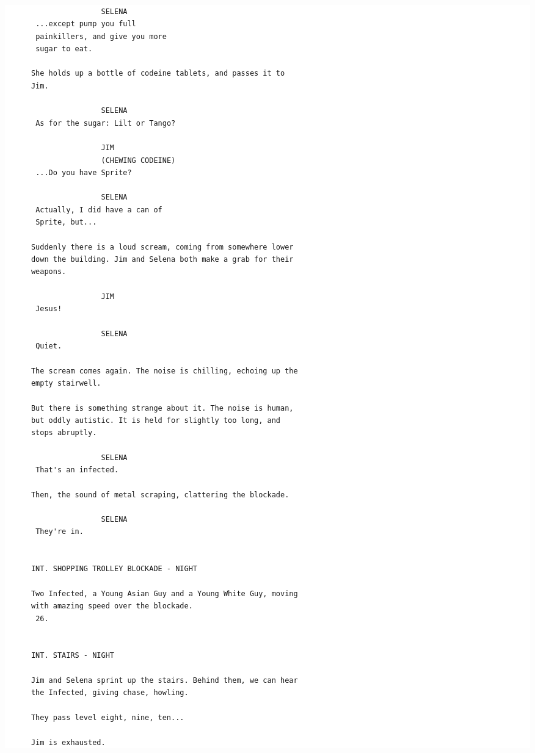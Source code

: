                           SELENA
           ...except pump you full
           painkillers, and give you more
           sugar to eat.
                         
          She holds up a bottle of codeine tablets, and passes it to
          Jim.
                         
                          SELENA
           As for the sugar: Lilt or Tango?
                         
                          JIM
                          (CHEWING CODEINE)
           ...Do you have Sprite?
                         
                          SELENA
           Actually, I did have a can of
           Sprite, but...
                         
          Suddenly there is a loud scream, coming from somewhere lower
          down the building. Jim and Selena both make a grab for their
          weapons.
                         
                          JIM
           Jesus!
                         
                          SELENA
           Quiet.
                         
          The scream comes again. The noise is chilling, echoing up the
          empty stairwell.
                         
          But there is something strange about it. The noise is human,
          but oddly autistic. It is held for slightly too long, and
          stops abruptly.
                         
                          SELENA
           That's an infected.
                         
          Then, the sound of metal scraping, clattering the blockade.
                         
                          SELENA
           They're in.
                         
                         
          INT. SHOPPING TROLLEY BLOCKADE - NIGHT
                         
          Two Infected, a Young Asian Guy and a Young White Guy, moving
          with amazing speed over the blockade.
           26.
                         
                         
          INT. STAIRS - NIGHT
                         
          Jim and Selena sprint up the stairs. Behind them, we can hear
          the Infected, giving chase, howling.
                         
          They pass level eight, nine, ten...
                         
          Jim is exhausted.
                         